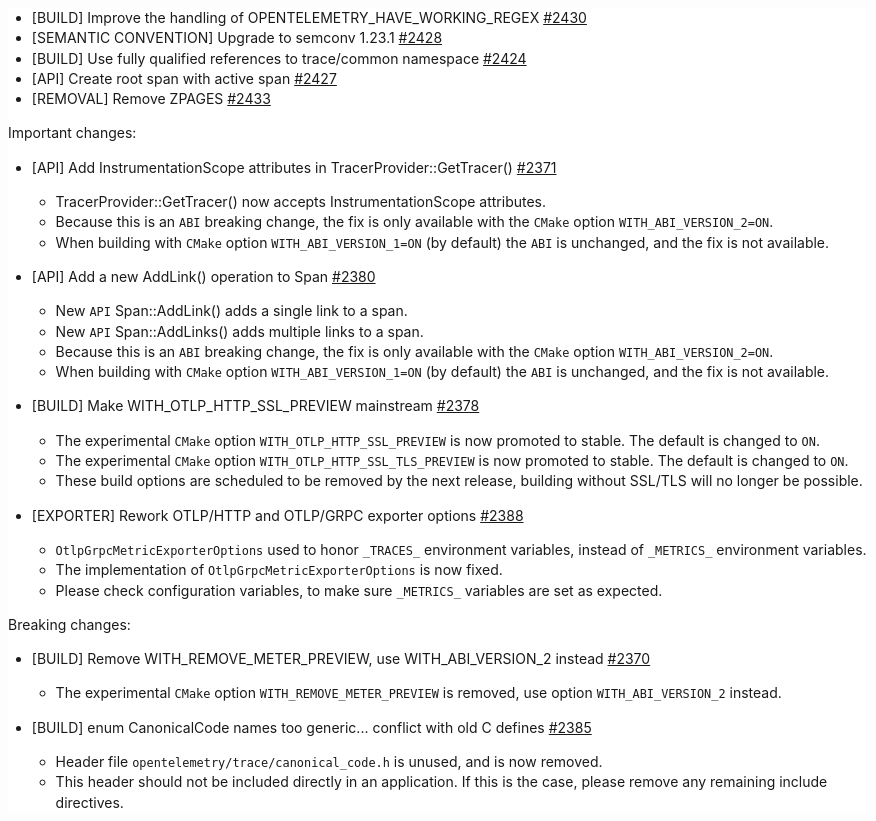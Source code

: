 * [BUILD] Improve the handling of OPENTELEMETRY_HAVE_WORKING_REGEX
  [#2430](https://github.com/open-telemetry/opentelemetry-cpp/pull/2430)
* [SEMANTIC CONVENTION] Upgrade to semconv 1.23.1
  [#2428](https://github.com/open-telemetry/opentelemetry-cpp/pull/2428)
* [BUILD] Use fully qualified references to trace/common namespace
  [#2424](https://github.com/open-telemetry/opentelemetry-cpp/pull/2424)
* [API] Create root span with active span
  [#2427](https://github.com/open-telemetry/opentelemetry-cpp/pull/2427)
* [REMOVAL] Remove ZPAGES
  [#2433](https://github.com/open-telemetry/opentelemetry-cpp/pull/2433)

Important changes:

* [API] Add InstrumentationScope attributes in TracerProvider::GetTracer()
  [#2371](https://github.com/open-telemetry/opentelemetry-cpp/pull/2371)
  * TracerProvider::GetTracer() now accepts InstrumentationScope attributes.
  * Because this is an `ABI` breaking change, the fix is only available
    with the `CMake` option `WITH_ABI_VERSION_2=ON`.
  * When building with `CMake` option `WITH_ABI_VERSION_1=ON` (by default)
    the `ABI` is unchanged, and the fix is not available.

* [API] Add a new AddLink() operation to Span
  [#2380](https://github.com/open-telemetry/opentelemetry-cpp/pull/2380)
  * New `API` Span::AddLink() adds a single link to a span.
  * New `API` Span::AddLinks() adds multiple links to a span.
  * Because this is an `ABI` breaking change, the fix is only available
    with the `CMake` option `WITH_ABI_VERSION_2=ON`.
  * When building with `CMake` option `WITH_ABI_VERSION_1=ON` (by default)
    the `ABI` is unchanged, and the fix is not available.

* [BUILD] Make WITH_OTLP_HTTP_SSL_PREVIEW mainstream
  [#2378](https://github.com/open-telemetry/opentelemetry-cpp/pull/2378)
  * The experimental `CMake` option `WITH_OTLP_HTTP_SSL_PREVIEW`
    is now promoted to stable. The default is changed to `ON`.
  * The experimental `CMake` option `WITH_OTLP_HTTP_SSL_TLS_PREVIEW`
    is now promoted to stable. The default is changed to `ON`.
  * These build options are scheduled to be removed by the next release,
    building without SSL/TLS will no longer be possible.

* [EXPORTER] Rework OTLP/HTTP and OTLP/GRPC exporter options
  [#2388](https://github.com/open-telemetry/opentelemetry-cpp/pull/2388)
  * `OtlpGrpcMetricExporterOptions` used to honor `_TRACES_`
    environment variables, instead of `_METRICS_` environment variables.
  * The implementation of `OtlpGrpcMetricExporterOptions` is now fixed.
  * Please check configuration variables,
    to make sure `_METRICS_` variables are set as expected.

Breaking changes:

* [BUILD] Remove WITH_REMOVE_METER_PREVIEW, use WITH_ABI_VERSION_2 instead
  [#2370](https://github.com/open-telemetry/opentelemetry-cpp/pull/2370)
  * The experimental `CMake` option `WITH_REMOVE_METER_PREVIEW` is removed,
    use option `WITH_ABI_VERSION_2` instead.

* [BUILD] enum CanonicalCode names too generic... conflict with old C defines
  [#2385](https://github.com/open-telemetry/opentelemetry-cpp/pull/2385)
  * Header file `opentelemetry/trace/canonical_code.h` is unused,
    and is now removed.
  * This header should not be included directly in an application.
    If this is the case, please remove any remaining include directives.
